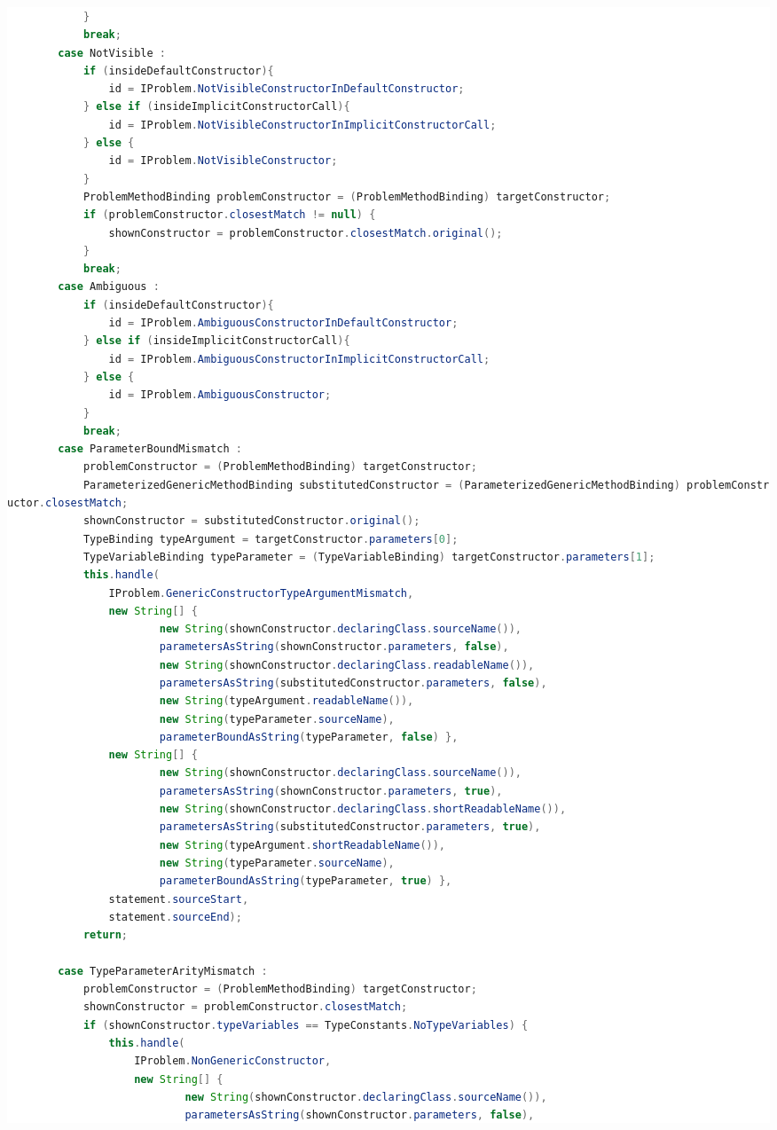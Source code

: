 ```java
			}
			break;
		case NotVisible :
			if (insideDefaultConstructor){
				id = IProblem.NotVisibleConstructorInDefaultConstructor;
			} else if (insideImplicitConstructorCall){
				id = IProblem.NotVisibleConstructorInImplicitConstructorCall;
			} else {
				id = IProblem.NotVisibleConstructor;
			}
			ProblemMethodBinding problemConstructor = (ProblemMethodBinding) targetConstructor;
			if (problemConstructor.closestMatch != null) {
			    shownConstructor = problemConstructor.closestMatch.original();
		    }					
			break;
		case Ambiguous :
			if (insideDefaultConstructor){
				id = IProblem.AmbiguousConstructorInDefaultConstructor;
			} else if (insideImplicitConstructorCall){
				id = IProblem.AmbiguousConstructorInImplicitConstructorCall;
			} else {
				id = IProblem.AmbiguousConstructor;
			}
			break;
		case ParameterBoundMismatch :
			problemConstructor = (ProblemMethodBinding) targetConstructor;
			ParameterizedGenericMethodBinding substitutedConstructor = (ParameterizedGenericMethodBinding) problemConstructor.closestMatch;
			shownConstructor = substitutedConstructor.original();
			TypeBinding typeArgument = targetConstructor.parameters[0];
			TypeVariableBinding typeParameter = (TypeVariableBinding) targetConstructor.parameters[1];
			this.handle(
				IProblem.GenericConstructorTypeArgumentMismatch,
				new String[] { 
				        new String(shownConstructor.declaringClass.sourceName()),
				        parametersAsString(shownConstructor.parameters, false), 
				        new String(shownConstructor.declaringClass.readableName()), 
				        parametersAsString(substitutedConstructor.parameters, false), 
				        new String(typeArgument.readableName()), 
				        new String(typeParameter.sourceName), 
				        parameterBoundAsString(typeParameter, false) },
				new String[] { 
				        new String(shownConstructor.declaringClass.sourceName()),
				        parametersAsString(shownConstructor.parameters, true), 
				        new String(shownConstructor.declaringClass.shortReadableName()), 
				        parametersAsString(substitutedConstructor.parameters, true), 
				        new String(typeArgument.shortReadableName()), 
				        new String(typeParameter.sourceName), 
				        parameterBoundAsString(typeParameter, true) },
				statement.sourceStart,
				statement.sourceEnd);		    
			return;		    
			
		case TypeParameterArityMismatch :
			problemConstructor = (ProblemMethodBinding) targetConstructor;
			shownConstructor = problemConstructor.closestMatch;
			if (shownConstructor.typeVariables == TypeConstants.NoTypeVariables) {
				this.handle(
					IProblem.NonGenericConstructor,
					new String[] { 
					        new String(shownConstructor.declaringClass.sourceName()),
					        parametersAsString(shownConstructor.parameters, false), 
```